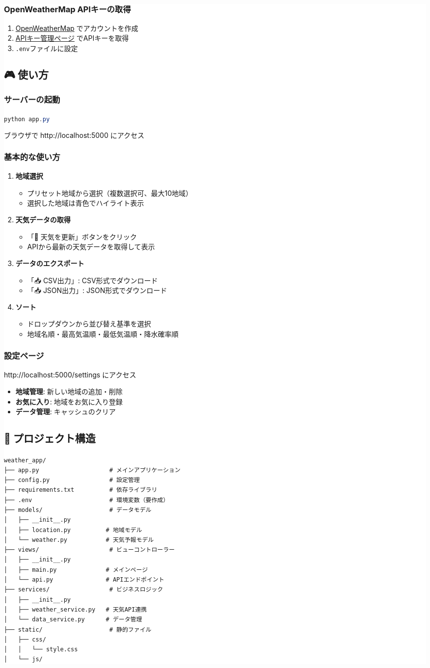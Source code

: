 ### OpenWeatherMap APIキーの取得

1. [OpenWeatherMap](https://home.openweathermap.org/users/sign_up) でアカウントを作成
2. [APIキー管理ページ](https://home.openweathermap.org/api_keys) でAPIキーを取得
3. `.env`ファイルに設定

## 🎮 使い方

### サーバーの起動

```powershell
python app.py
```

ブラウザで http://localhost:5000 にアクセス

### 基本的な使い方

1. **地域選択**
   - プリセット地域から選択（複数選択可、最大10地域）
   - 選択した地域は青色でハイライト表示

2. **天気データの取得**
   - 「🔄 天気を更新」ボタンをクリック
   - APIから最新の天気データを取得して表示

3. **データのエクスポート**
   - 「📥 CSV出力」: CSV形式でダウンロード
   - 「📥 JSON出力」: JSON形式でダウンロード

4. **ソート**
   - ドロップダウンから並び替え基準を選択
   - 地域名順・最高気温順・最低気温順・降水確率順

### 設定ページ

http://localhost:5000/settings にアクセス

- **地域管理**: 新しい地域の追加・削除
- **お気に入り**: 地域をお気に入り登録
- **データ管理**: キャッシュのクリア

## 📁 プロジェクト構造

```
weather_app/
├── app.py                    # メインアプリケーション
├── config.py                 # 設定管理
├── requirements.txt          # 依存ライブラリ
├── .env                      # 環境変数（要作成）
├── models/                   # データモデル
│   ├── __init__.py
│   ├── location.py          # 地域モデル
│   └── weather.py           # 天気予報モデル
├── views/                    # ビューコントローラー
│   ├── __init__.py
│   ├── main.py              # メインページ
│   └── api.py               # APIエンドポイント
├── services/                 # ビジネスロジック
│   ├── __init__.py
│   ├── weather_service.py   # 天気API連携
│   └── data_service.py      # データ管理
├── static/                   # 静的ファイル
│   ├── css/
│   │   └── style.css
│   └── js/
```